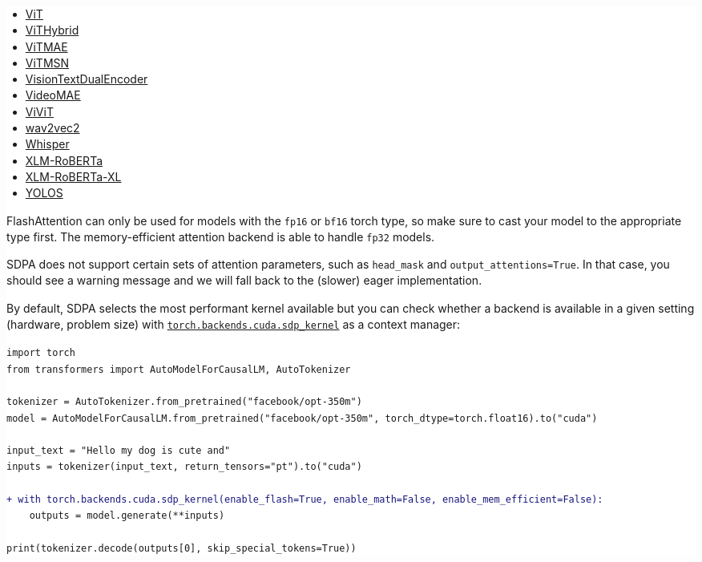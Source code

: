 * [ViT](https://huggingface.co/docs/transformers/model_doc/vit#transformers.ViTModel)
* [ViTHybrid](https://huggingface.co/docs/transformers/model_doc/vit_hybrid#transformers.ViTHybridModel)
* [ViTMAE](https://huggingface.co/docs/transformers/model_doc/vit_mae#transformers.ViTMAEModel)
* [ViTMSN](https://huggingface.co/docs/transformers/model_doc/vit_msn#transformers.ViTMSNModel)
* [VisionTextDualEncoder](https://huggingface.co/docs/transformers/model_doc/vision_text_dual_encoder#transformers.VisionTextDualEncoderModel)
* [VideoMAE](https://huggingface.co/docs/transformers/model_doc/videomae#transformers.VideoMAEModell)
* [ViViT](https://huggingface.co/docs/transformers/model_doc/vivit#transformers.VivitModel)
* [wav2vec2](https://huggingface.co/docs/transformers/model_doc/wav2vec2#transformers.Wav2Vec2Model)
* [Whisper](https://huggingface.co/docs/transformers/model_doc/whisper#transformers.WhisperModel)
* [XLM-RoBERTa](https://huggingface.co/docs/transformers/model_doc/xlm-roberta#transformers.XLMRobertaModel)
* [XLM-RoBERTa-XL](https://huggingface.co/docs/transformers/model_doc/xlm-roberta-xl#transformers.XLMRobertaXLModel)
* [YOLOS](https://huggingface.co/docs/transformers/model_doc/yolos#transformers.YolosModel)

<Tip>

FlashAttention can only be used for models with the `fp16` or `bf16` torch type, so make sure to cast your model to the appropriate type first. The memory-efficient attention backend is able to handle `fp32` models.

</Tip>

<Tip>

SDPA does not support certain sets of attention parameters, such as `head_mask` and `output_attentions=True`.
In that case, you should see a warning message and we will fall back to the (slower) eager implementation.

</Tip>

By default, SDPA selects the most performant kernel available but you can check whether a backend is available in a given setting (hardware, problem size) with [`torch.backends.cuda.sdp_kernel`](https://pytorch.org/docs/master/backends.html#torch.backends.cuda.sdp_kernel) as a context manager:

```diff
import torch
from transformers import AutoModelForCausalLM, AutoTokenizer

tokenizer = AutoTokenizer.from_pretrained("facebook/opt-350m")
model = AutoModelForCausalLM.from_pretrained("facebook/opt-350m", torch_dtype=torch.float16).to("cuda")

input_text = "Hello my dog is cute and"
inputs = tokenizer(input_text, return_tensors="pt").to("cuda")

+ with torch.backends.cuda.sdp_kernel(enable_flash=True, enable_math=False, enable_mem_efficient=False):
    outputs = model.generate(**inputs)

print(tokenizer.decode(outputs[0], skip_special_tokens=True))
```
